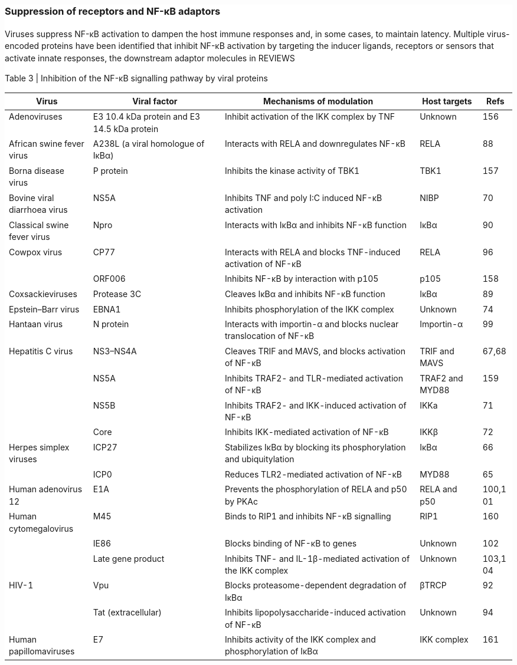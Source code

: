 ### Suppression of receptors and NF-κB adaptors

Viruses suppress NF-κB activation to dampen the host immune responses and, in some cases, to maintain latency. Multiple virus-encoded proteins have been identified that inhibit NF-κB activation by targeting the inducer ligands, receptors or sensors that activate innate responses, the downstream adaptor molecules in
REVIEWS

Table 3 | Inhibition of the NF-κB signalling pathway by viral proteins

| Virus                     | Viral factor                          | Mechanisms of modulation                                                                 | Host targets   | Refs |
|---------------------------|---------------------------------------|----------------------------------------------------------------------------------------|----------------|------|
| Adenoviruses              | E3 10.4 kDa protein and E3 14.5 kDa protein | Inhibit activation of the IKK complex by TNF                                           | Unknown        | 156  |
| African swine fever virus | A238L (a viral homologue of IκBα)    | Interacts with RELA and downregulates NF-κB                                             | RELA           | 88   |
| Borna disease virus      | P protein                            | Inhibits the kinase activity of TBK1                                                   | TBK1           | 157  |
| Bovine viral diarrhoea virus | NS5A                              | Inhibits TNF and poly I:C induced NF-κB activation                                      | NIBP           | 70   |
| Classical swine fever virus | Npro                             | Interacts with IκBα and inhibits NF-κB function                                         | IκBα           | 90   |
| Cowpox virus             | CP77                                | Interacts with RELA and blocks TNF-induced activation of NF-κB                           | RELA           | 96   |
|                           | ORF006                              | Inhibits NF-κB by interaction with p105                                                | p105           | 158  |
| Coxsackieviruses         | Protease 3C                         | Cleaves IκBα and inhibits NF-κB function                                                | IκBα           | 89   |
| Epstein–Barr virus       | EBNA1                               | Inhibits phosphorylation of the IKK complex                                             | Unknown        | 74   |
| Hantaan virus            | N protein                           | Interacts with importin-α and blocks nuclear translocation of NF-κB                       | Importin-α     | 99   |
| Hepatitis C virus        | NS3–NS4A                            | Cleaves TRIF and MAVS, and blocks activation of NF-κB                                    | TRIF and MAVS  | 67,68|
|                           | NS5A                                | Inhibits TRAF2- and TLR-mediated activation of NF-κB                                     | TRAF2 and MYD88| 159  |
|                           | NS5B                                | Inhibits TRAF2- and IKK-induced activation of NF-κB                                      | IKKa           | 71   |
|                           | Core                                | Inhibits IKK-mediated activation of NF-κB                                               | IKKβ           | 72   |
| Herpes simplex viruses    | ICP27                               | Stabilizes IκBα by blocking its phosphorylation and ubiquitylation                        | IκBα           | 66   |
|                           | ICP0                                | Reduces TLR2-mediated activation of NF-κB                                               | MYD88          | 65   |
| Human adenovirus 12      | E1A                                 | Prevents the phosphorylation of RELA and p50 by PKAc                                     | RELA and p50   | 100,101 |
| Human cytomegalovirus    | M45                                 | Binds to RIP1 and inhibits NF-κB signalling                                             | RIP1           | 160  |
|                           | IE86                                | Blocks binding of NF-κB to genes                                                       | Unknown        | 102  |
|                           | Late gene product                   | Inhibits TNF- and IL-1β-mediated activation of the IKK complex                           | Unknown        | 103,104 |
| HIV-1                    | Vpu                                 | Blocks proteasome-dependent degradation of IκBα                                        | βTRCP          | 92   |
|                           | Tat (extracellular)                 | Inhibits lipopolysaccharide-induced activation of NF-κB                                  | Unknown        | 94   |
| Human papillomaviruses   | E7                                  | Inhibits activity of the IKK complex and phosphorylation of IκBα                          | IKK complex    | 161  |
